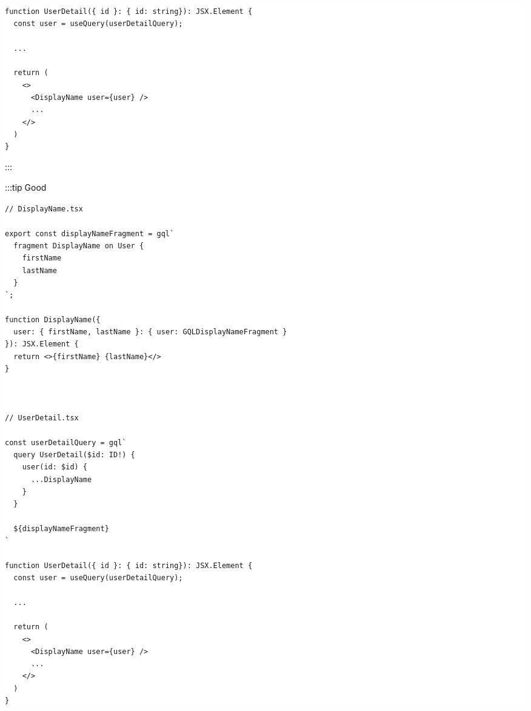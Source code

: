 ```tsx
function UserDetail({ id }: { id: string}): JSX.Element {
  const user = useQuery(userDetailQuery);

  ...

  return (
    <>
      <DisplayName user={user} />
      ...
    </>
  )
}
```

:::

:::tip Good

```tsx
// DisplayName.tsx

export const displayNameFragment = gql`
  fragment DisplayName on User {
    firstName
    lastName
  }
`;

function DisplayName({
  user: { firstName, lastName }: { user: GQLDisplayNameFragment }
}): JSX.Element {
  return <>{firstName} {lastName}</>
}



// UserDetail.tsx

const userDetailQuery = gql`
  query UserDetail($id: ID!) {
    user(id: $id) {
      ...DisplayName
    }
  }

  ${displayNameFragment}
`

function UserDetail({ id }: { id: string}): JSX.Element {
  const user = useQuery(userDetailQuery);

  ...

  return (
    <>
      <DisplayName user={user} />
      ...
    </>
  )
}
```
